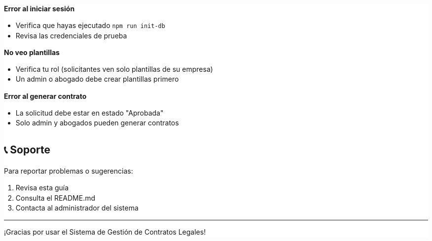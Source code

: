 **Error al iniciar sesión**
- Verifica que hayas ejecutado `npm run init-db`
- Revisa las credenciales de prueba

**No veo plantillas**
- Verifica tu rol (solicitantes ven solo plantillas de su empresa)
- Un admin o abogado debe crear plantillas primero

**Error al generar contrato**
- La solicitud debe estar en estado "Aprobada"
- Solo admin y abogados pueden generar contratos

## 📞 Soporte

Para reportar problemas o sugerencias:
1. Revisa esta guía
2. Consulta el README.md
3. Contacta al administrador del sistema

---

¡Gracias por usar el Sistema de Gestión de Contratos Legales!

